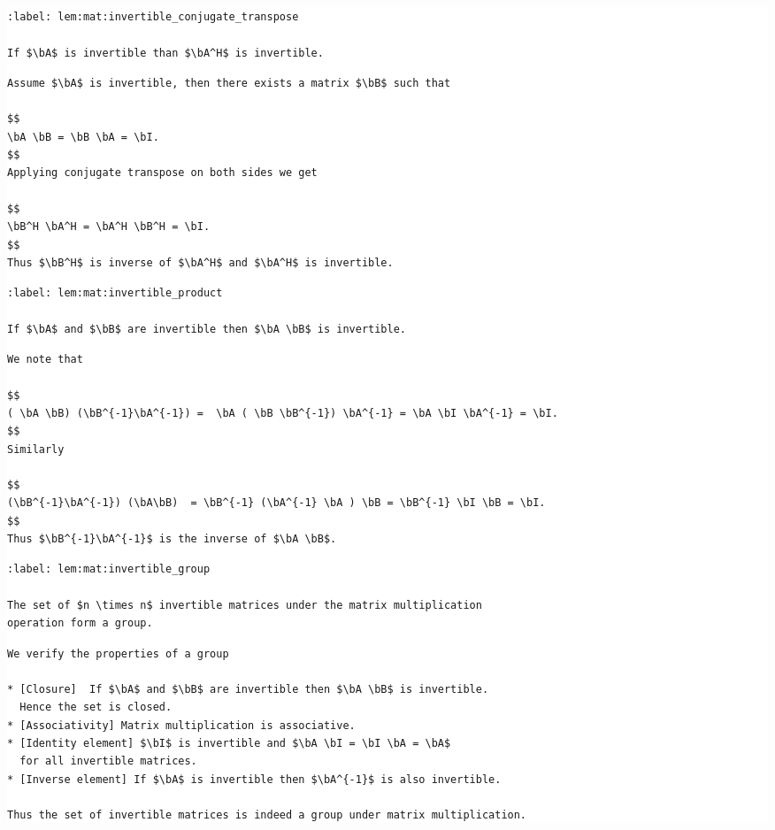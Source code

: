 ````{prf:lemma} Invertibility of Hermitian transpose
:label: lem:mat:invertible_conjugate_transpose

If $\bA$ is invertible than $\bA^H$ is invertible.
````
````{prf:proof}
Assume $\bA$ is invertible, then there exists a matrix $\bB$ such that

$$
\bA \bB = \bB \bA = \bI.
$$
Applying conjugate transpose on both sides we get

$$
\bB^H \bA^H = \bA^H \bB^H = \bI.
$$
Thus $\bB^H$ is inverse of $\bA^H$ and $\bA^H$ is invertible.
````


````{prf:lemma} Invertibility of matrix product
:label: lem:mat:invertible_product

If $\bA$ and $\bB$ are invertible then $\bA \bB$ is invertible.
````
````{prf:proof}
We note that 

$$
( \bA \bB) (\bB^{-1}\bA^{-1}) =  \bA ( \bB \bB^{-1}) \bA^{-1} = \bA \bI \bA^{-1} = \bI.
$$
Similarly

$$
(\bB^{-1}\bA^{-1}) (\bA\bB)  = \bB^{-1} (\bA^{-1} \bA ) \bB = \bB^{-1} \bI \bB = \bI.
$$
Thus $\bB^{-1}\bA^{-1}$ is the inverse of $\bA \bB$.
````

````{prf:lemma} Group of invertible matrices
:label: lem:mat:invertible_group

The set of $n \times n$ invertible matrices under the matrix multiplication
operation form a group.
````
````{prf:proof}
We verify the properties of a group

* [Closure]  If $\bA$ and $\bB$ are invertible then $\bA \bB$ is invertible.
  Hence the set is closed.
* [Associativity] Matrix multiplication is associative.
* [Identity element] $\bI$ is invertible and $\bA \bI = \bI \bA = \bA$
  for all invertible matrices.
* [Inverse element] If $\bA$ is invertible then $\bA^{-1}$ is also invertible. 

Thus the set of invertible matrices is indeed a group under matrix multiplication.
````
